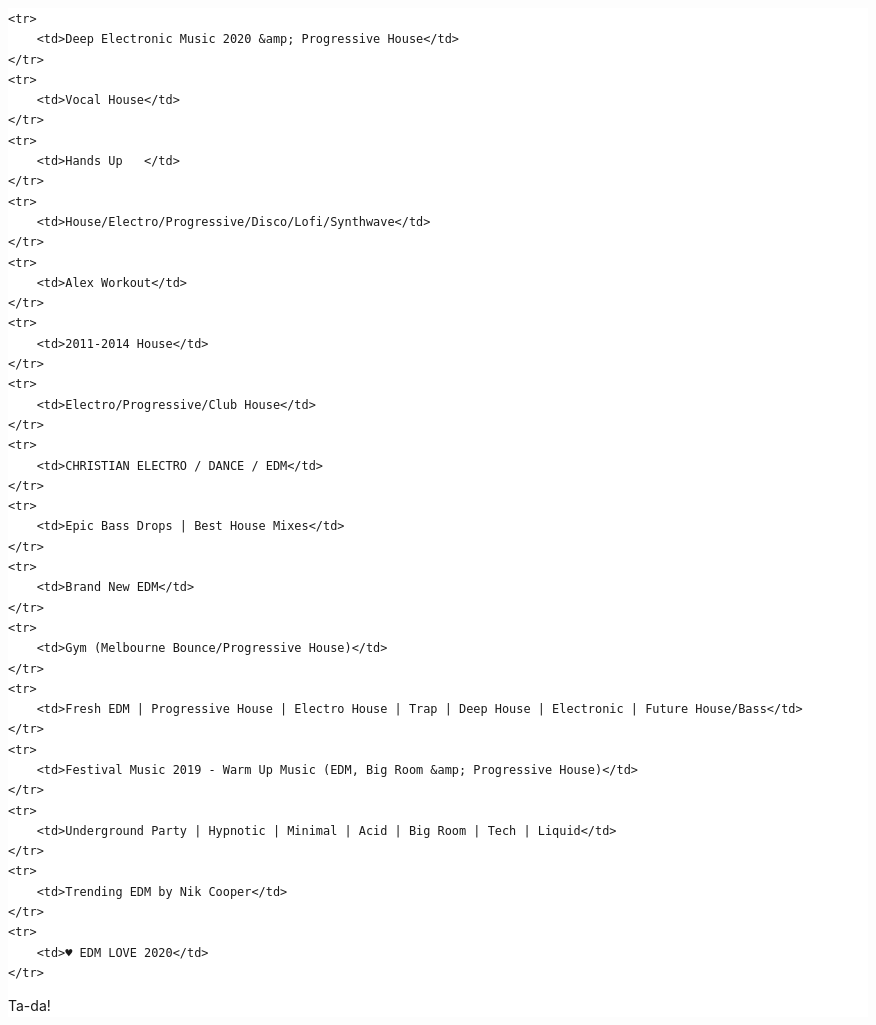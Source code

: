     <tr>
        <td>Deep Electronic Music 2020 &amp; Progressive House</td>
    </tr>
    <tr>
        <td>Vocal House</td>
    </tr>
    <tr>
        <td>Hands Up‏‏​​   ‍</td>
    </tr>
    <tr>
        <td>House/Electro/Progressive/Disco/Lofi/Synthwave</td>
    </tr>
    <tr>
        <td>Alex Workout</td>
    </tr>
    <tr>
        <td>2011-2014 House</td>
    </tr>
    <tr>
        <td>Electro/Progressive/Club House</td>
    </tr>
    <tr>
        <td>CHRISTIAN ELECTRO / DANCE / EDM</td>
    </tr>
    <tr>
        <td>Epic Bass Drops | Best House Mixes</td>
    </tr>
    <tr>
        <td>Brand New EDM</td>
    </tr>
    <tr>
        <td>Gym (Melbourne Bounce/Progressive House)</td>
    </tr>
    <tr>
        <td>Fresh EDM | Progressive House | Electro House | Trap | Deep House | Electronic | Future House/Bass</td>
    </tr>
    <tr>
        <td>Festival Music 2019 - Warm Up Music (EDM, Big Room &amp; Progressive House)</td>
    </tr>
    <tr>
        <td>Underground Party | Hypnotic | Minimal | Acid | Big Room | Tech | Liquid</td>
    </tr>
    <tr>
        <td>Trending EDM by Nik Cooper</td>
    </tr>
    <tr>
        <td>♥ EDM LOVE 2020</td>
    </tr>
</table>



Ta-da! 
